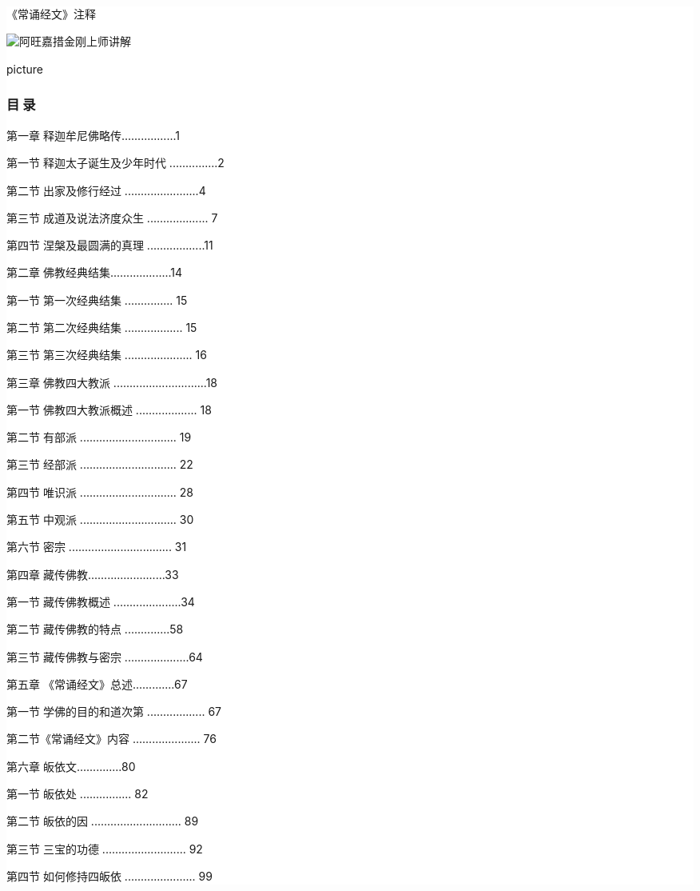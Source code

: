 《常诵经文》注释

![阿旺嘉措金刚上师讲解](/images/book6cov.png)

picture



### 目 录

第一章 释迦牟尼佛略传.................1

第一节 释迦太子诞生及少年时代 ...............2

第二节 出家及修行经过 .......................4

第三节 成道及说法济度众生 ................... 7

第四节 涅槃及最圆满的真理 ..................11

第二章 佛教经典结集...................14

第一节 第一次经典结集 ............... 15

第二节 第二次经典结集 .................. 15

第三节 第三次经典结集 ..................... 16

第三章 佛教四大教派 .............................18

第一节 佛教四大教派概述 ................... 18

第二节 有部派 .............................. 19

第三节 经部派 .............................. 22

第四节 唯识派 .............................. 28

第五节 中观派 .............................. 30

第六节 密宗 ................................ 31 

第四章 藏传佛教........................33

第一节 藏传佛教概述 .....................34

第二节 藏传佛教的特点 ..............58

第三节 藏传佛教与密宗 ....................64

第五章 《常诵经文》总述.............67

第一节 学佛的目的和道次第 .................. 67

第二节《常诵经文》内容 ..................... 76

第六章 皈依文..............80

第一节 皈依处 ................ 82

第二节 皈依的因 ............................ 89

第三节 三宝的功德 .......................... 92

第四节 如何修持四皈依 ...................... 99
